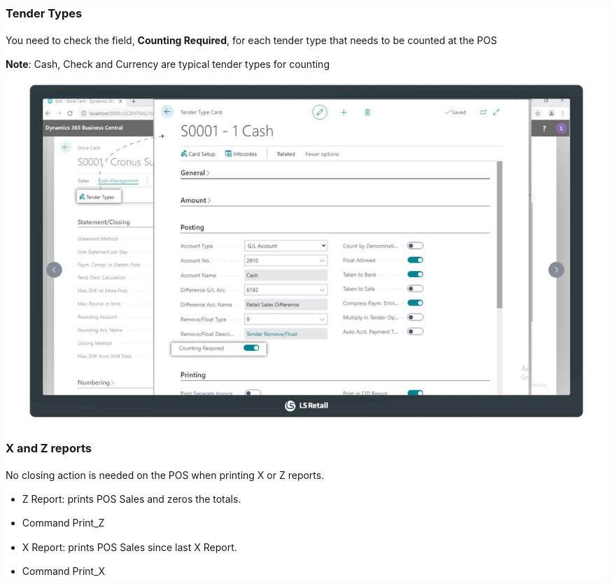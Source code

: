 ### Tender Types 

You need to check the field, **Counting Required**, for each tender type that needs to be counted at the POS

**Note**: Cash, Check and Currency are typical tender types for counting

![CountingRequiredDetail](/images/202411/CountingRequiredDetail.jpg)

### X and Z reports

No closing action is needed on the POS when printing X or Z reports.

* Z Report: prints POS Sales and zeros the totals.
- Command Print_Z

* X Report: prints POS Sales since last X Report.
- Command Print_X
